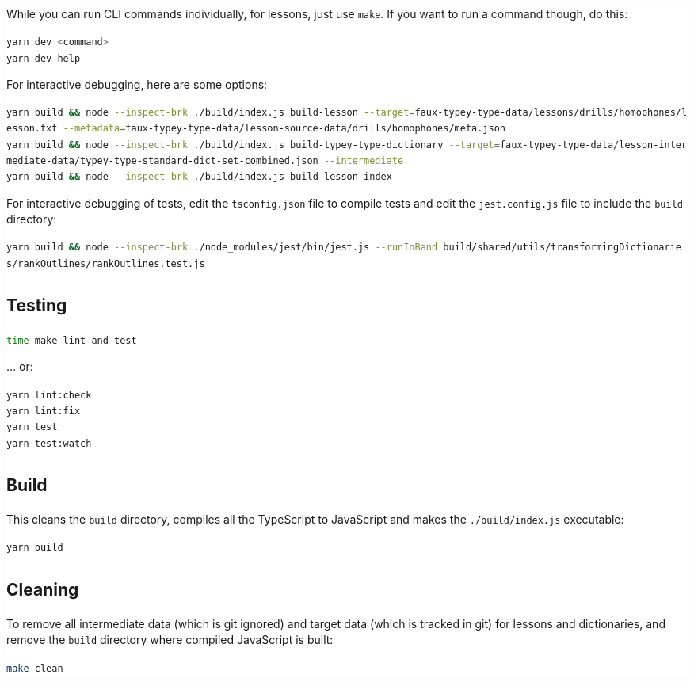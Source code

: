 While you can run CLI commands individually, for lessons, just use `make`. If you want to run a command though, do this:

```sh
yarn dev <command>
yarn dev help
```

For interactive debugging, here are some options:

```sh
yarn build && node --inspect-brk ./build/index.js build-lesson --target=faux-typey-type-data/lessons/drills/homophones/lesson.txt --metadata=faux-typey-type-data/lesson-source-data/drills/homophones/meta.json
yarn build && node --inspect-brk ./build/index.js build-typey-type-dictionary --target=faux-typey-type-data/lesson-intermediate-data/typey-type-standard-dict-set-combined.json --intermediate
yarn build && node --inspect-brk ./build/index.js build-lesson-index
```

For interactive debugging of tests, edit the `tsconfig.json` file to compile tests and edit the `jest.config.js` file to include the `build` directory:

```sh
yarn build && node --inspect-brk ./node_modules/jest/bin/jest.js --runInBand build/shared/utils/transformingDictionaries/rankOutlines/rankOutlines.test.js
```

## Testing

```sh
time make lint-and-test
```

… or:

```sh
yarn lint:check
yarn lint:fix
yarn test
yarn test:watch
```

## Build

This cleans the `build` directory, compiles all the TypeScript to JavaScript and makes the `./build/index.js` executable:

```sh
yarn build
```

## Cleaning

To remove all intermediate data (which is git ignored) and target data (which is tracked in git) for lessons and dictionaries, and remove the `build` directory where compiled JavaScript is built:

```sh
make clean
```
